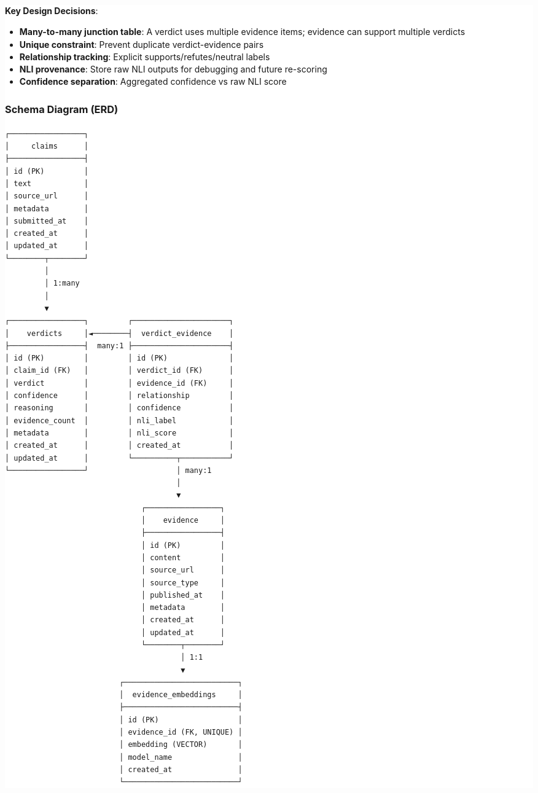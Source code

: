 **Key Design Decisions**:
- **Many-to-many junction table**: A verdict uses multiple evidence items; evidence can support multiple verdicts
- **Unique constraint**: Prevent duplicate verdict-evidence pairs
- **Relationship tracking**: Explicit supports/refutes/neutral labels
- **NLI provenance**: Store raw NLI outputs for debugging and future re-scoring
- **Confidence separation**: Aggregated confidence vs raw NLI score

### Schema Diagram (ERD)

```
┌─────────────────┐
│     claims      │
├─────────────────┤
│ id (PK)         │
│ text            │
│ source_url      │
│ metadata        │
│ submitted_at    │
│ created_at      │
│ updated_at      │
└────────┬────────┘
         │
         │ 1:many
         │
         ▼
┌─────────────────┐         ┌──────────────────────┐
│    verdicts     │◄────────┤  verdict_evidence    │
├─────────────────┤  many:1 ├──────────────────────┤
│ id (PK)         │         │ id (PK)              │
│ claim_id (FK)   │         │ verdict_id (FK)      │
│ verdict         │         │ evidence_id (FK)     │
│ confidence      │         │ relationship         │
│ reasoning       │         │ confidence           │
│ evidence_count  │         │ nli_label            │
│ metadata        │         │ nli_score            │
│ created_at      │         │ created_at           │
│ updated_at      │         └──────────┬───────────┘
└─────────────────┘                    │ many:1
                                       │
                                       ▼
                               ┌─────────────────┐
                               │    evidence     │
                               ├─────────────────┤
                               │ id (PK)         │
                               │ content         │
                               │ source_url      │
                               │ source_type     │
                               │ published_at    │
                               │ metadata        │
                               │ created_at      │
                               │ updated_at      │
                               └────────┬────────┘
                                        │ 1:1
                                        ▼
                          ┌──────────────────────────┐
                          │  evidence_embeddings     │
                          ├──────────────────────────┤
                          │ id (PK)                  │
                          │ evidence_id (FK, UNIQUE) │
                          │ embedding (VECTOR)       │
                          │ model_name               │
                          │ created_at               │
                          └──────────────────────────┘
```